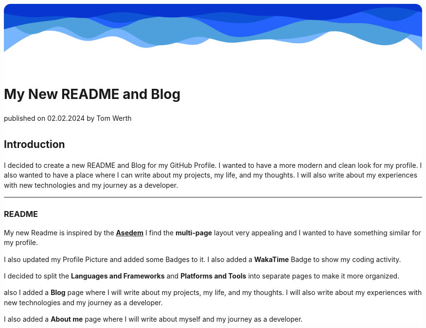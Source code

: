<img style="width: 100%; border-top-right-radius: 14px; border-top-left-radius: 14px" src="../../assets/img/waves-top-blog.svg">

# My New README and Blog
published on 02.02.2024 by Tom Werth

## Introduction
I decided to create a new README and Blog for my GitHub Profile. I wanted to have a more modern and clean look for my profile. I also wanted to have a place where I can write about my projects, my life, and my thoughts. I will also write about my experiences with new technologies and my journey as a developer.

---

### README
My new Readme is inspired by the **[Asedem](https://github.com/Asedem)**
I find the **multi-page** layout very appealing and I wanted to have something similar for my profile.


I also updated my Profile Picture and added some Badges to it. I also added a **WakaTime** Badge to show my coding activity.

I decided to split the **Languages and Frameworks** and **Platforms and Tools** into separate pages to make it more organized.

also I added a **Blog** page where I will write about my projects, my life, and my thoughts. I will also write about my experiences with new technologies and my journey as a developer.

I also added a **About me** page where I will write about myself and my journey as a developer.

<p style="vertical-align: top;">